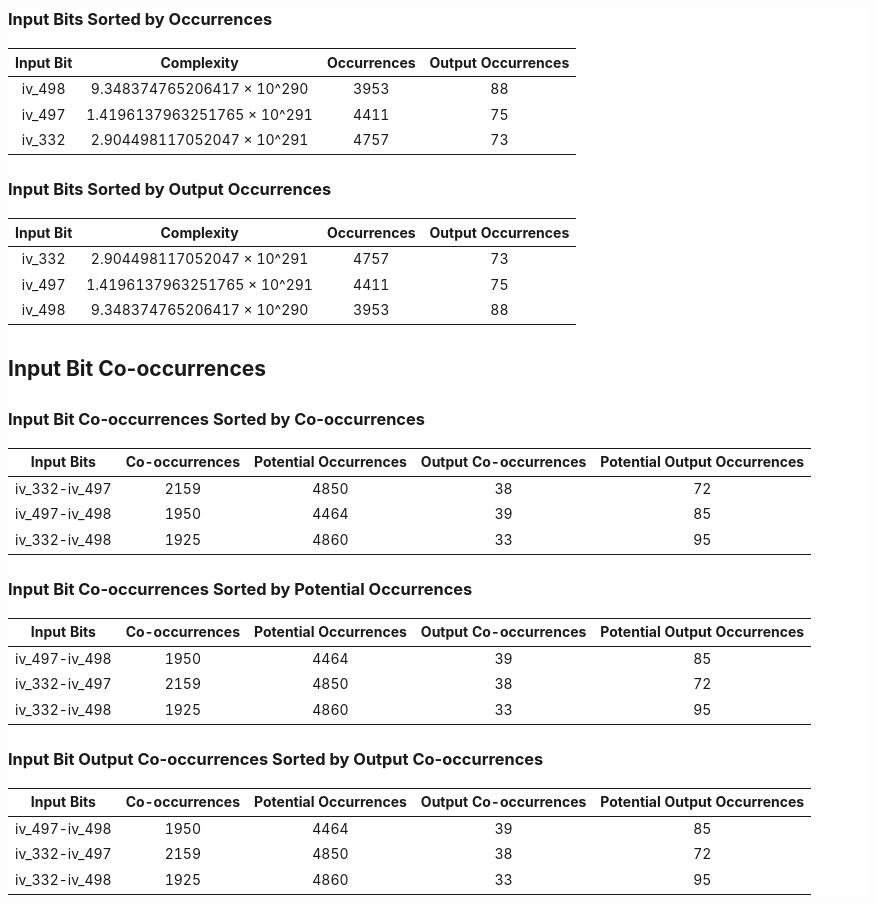 ### Input Bits Sorted by Occurrences

| Input Bit | Complexity | Occurrences | Output Occurrences |
|:---------:|:----------:|:-----------:|:------------------:|
| iv_498 | 9.348374765206417 × 10^290 | 3953 | 88 |
| iv_497 | 1.4196137963251765 × 10^291 | 4411 | 75 |
| iv_332 | 2.904498117052047 × 10^291 | 4757 | 73 |

### Input Bits Sorted by Output Occurrences

| Input Bit | Complexity | Occurrences | Output Occurrences |
|:---------:|:----------:|:-----------:|:------------------:|
| iv_332 | 2.904498117052047 × 10^291 | 4757 | 73 |
| iv_497 | 1.4196137963251765 × 10^291 | 4411 | 75 |
| iv_498 | 9.348374765206417 × 10^290 | 3953 | 88 |

## Input Bit Co-occurrences

### Input Bit Co-occurrences Sorted by Co-occurrences

| Input Bits | Co-occurrences | Potential Occurrences | Output Co-occurrences | Potential Output Occurrences |
|:----------:|:--------------:|:---------------------:|:---------------------:|:----------------------------:|
| iv_332-iv_497 | 2159 | 4850 | 38 | 72 |
| iv_497-iv_498 | 1950 | 4464 | 39 | 85 |
| iv_332-iv_498 | 1925 | 4860 | 33 | 95 |

### Input Bit Co-occurrences Sorted by Potential Occurrences

| Input Bits | Co-occurrences | Potential Occurrences | Output Co-occurrences | Potential Output Occurrences |
|:----------:|:--------------:|:---------------------:|:---------------------:|:----------------------------:|
| iv_497-iv_498 | 1950 | 4464 | 39 | 85 |
| iv_332-iv_497 | 2159 | 4850 | 38 | 72 |
| iv_332-iv_498 | 1925 | 4860 | 33 | 95 |

### Input Bit Output Co-occurrences Sorted by Output Co-occurrences

| Input Bits | Co-occurrences | Potential Occurrences | Output Co-occurrences | Potential Output Occurrences |
|:----------:|:--------------:|:---------------------:|:---------------------:|:----------------------------:|
| iv_497-iv_498 | 1950 | 4464 | 39 | 85 |
| iv_332-iv_497 | 2159 | 4850 | 38 | 72 |
| iv_332-iv_498 | 1925 | 4860 | 33 | 95 |
